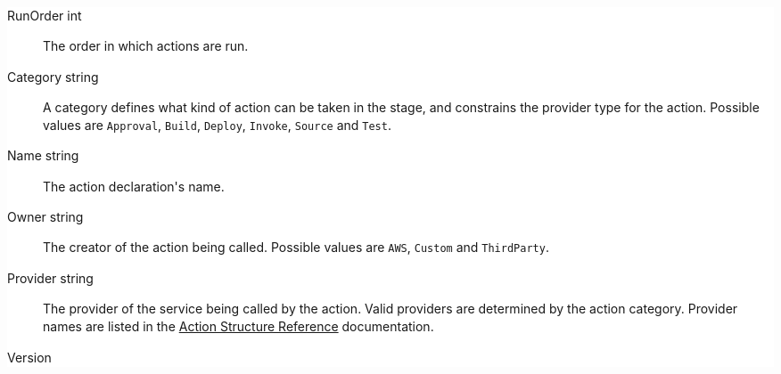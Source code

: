 <a data-swiftype-name="resource-property" data-swiftype-type="text" href="#runorder_csharp" style="color: inherit; text-decoration: inherit;">Run<wbr>Order</a>
</span>
        <span class="property-indicator"></span>
        <span class="property-type">int</span>
    </dt>
    <dd><p>The order in which actions are run.</p>
</dd></dl>
</pulumi-choosable>
</div>

<div>
<pulumi-choosable type="language" values="go">
<dl class="resources-properties"><dt class="property-required"
            title="Required">
        <span id="category_go">
<a data-swiftype-name="resource-property" data-swiftype-type="text" href="#category_go" style="color: inherit; text-decoration: inherit;">Category</a>
</span>
        <span class="property-indicator"></span>
        <span class="property-type">string</span>
    </dt>
    <dd><p>A category defines what kind of action can be taken in the stage, and constrains the provider type for the action. Possible values are <code>Approval</code>, <code>Build</code>, <code>Deploy</code>, <code>Invoke</code>, <code>Source</code> and <code>Test</code>.</p>
</dd><dt class="property-required"
            title="Required">
        <span id="name_go">
<a data-swiftype-name="resource-property" data-swiftype-type="text" href="#name_go" style="color: inherit; text-decoration: inherit;">Name</a>
</span>
        <span class="property-indicator"></span>
        <span class="property-type">string</span>
    </dt>
    <dd><p>The action declaration's name.</p>
</dd><dt class="property-required"
            title="Required">
        <span id="owner_go">
<a data-swiftype-name="resource-property" data-swiftype-type="text" href="#owner_go" style="color: inherit; text-decoration: inherit;">Owner</a>
</span>
        <span class="property-indicator"></span>
        <span class="property-type">string</span>
    </dt>
    <dd><p>The creator of the action being called. Possible values are <code>AWS</code>, <code>Custom</code> and <code>ThirdParty</code>.</p>
</dd><dt class="property-required"
            title="Required">
        <span id="provider_go">
<a data-swiftype-name="resource-property" data-swiftype-type="text" href="#provider_go" style="color: inherit; text-decoration: inherit;">Provider</a>
</span>
        <span class="property-indicator"></span>
        <span class="property-type">string</span>
    </dt>
    <dd><p>The provider of the service being called by the action. Valid providers are determined by the action category. Provider names are listed in the <a href="https://docs.aws.amazon.com/codepipeline/latest/userguide/action-reference.html">Action Structure Reference</a> documentation.</p>
</dd><dt class="property-required"
            title="Required">
        <span id="version_go">
<a data-swiftype-name="resource-property" data-swiftype-type="text" href="#version_go" style="color: inherit; text-decoration: inherit;">Version</a>
</span>